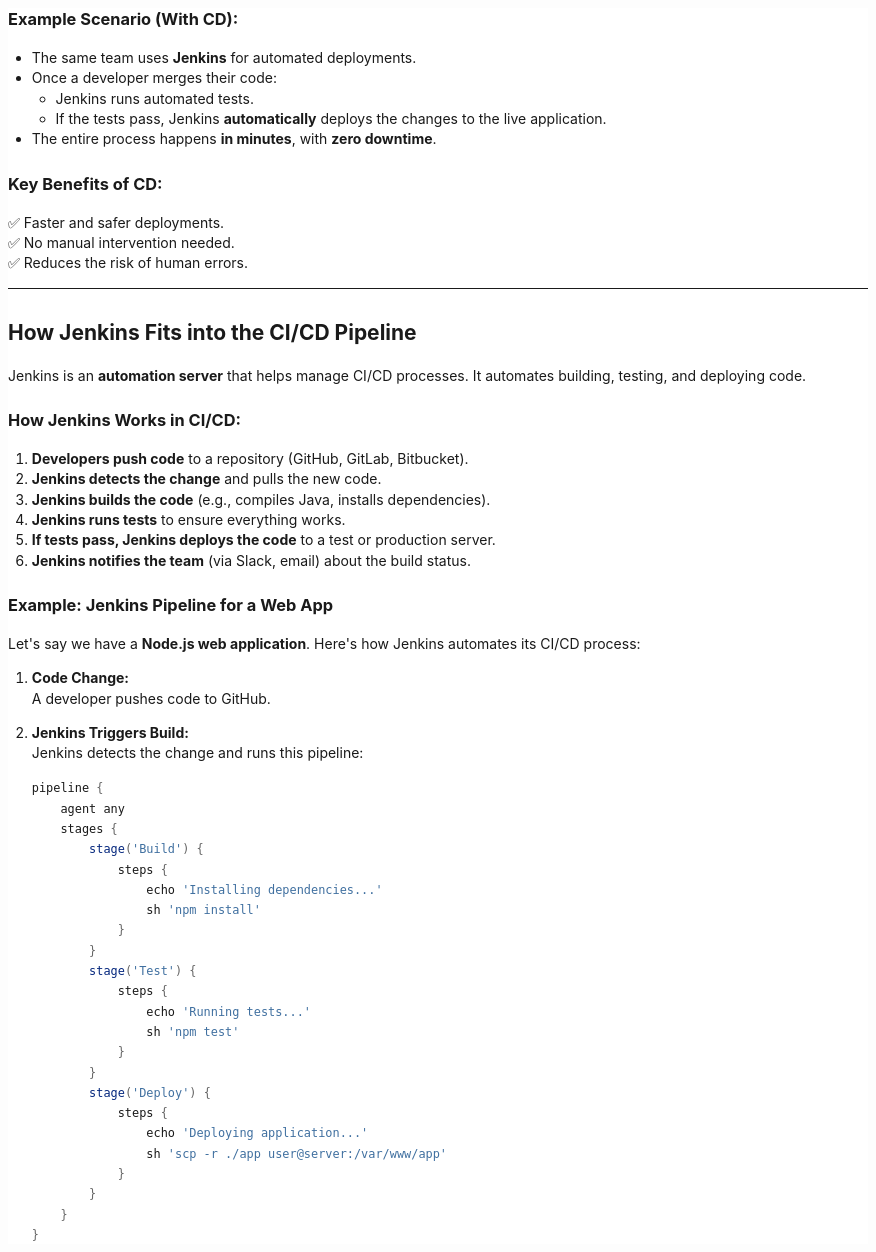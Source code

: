 ### **Example Scenario (With CD):**
- The same team uses **Jenkins** for automated deployments.
- Once a developer merges their code:
  - Jenkins runs automated tests.
  - If the tests pass, Jenkins **automatically** deploys the changes to the live application.
- The entire process happens **in minutes**, with **zero downtime**.

### **Key Benefits of CD:**
✅ Faster and safer deployments.  
✅ No manual intervention needed.  
✅ Reduces the risk of human errors.  

---

## **How Jenkins Fits into the CI/CD Pipeline**
Jenkins is an **automation server** that helps manage CI/CD processes. It automates building, testing, and deploying code.

### **How Jenkins Works in CI/CD:**
1. **Developers push code** to a repository (GitHub, GitLab, Bitbucket).
2. **Jenkins detects the change** and pulls the new code.
3. **Jenkins builds the code** (e.g., compiles Java, installs dependencies).
4. **Jenkins runs tests** to ensure everything works.
5. **If tests pass, Jenkins deploys the code** to a test or production server.
6. **Jenkins notifies the team** (via Slack, email) about the build status.

### **Example: Jenkins Pipeline for a Web App**
Let's say we have a **Node.js web application**. Here's how Jenkins automates its CI/CD process:

1. **Code Change:**  
   A developer pushes code to GitHub.

2. **Jenkins Triggers Build:**  
   Jenkins detects the change and runs this pipeline:

   ```groovy
   pipeline {
       agent any
       stages {
           stage('Build') {
               steps {
                   echo 'Installing dependencies...'
                   sh 'npm install'
               }
           }
           stage('Test') {
               steps {
                   echo 'Running tests...'
                   sh 'npm test'
               }
           }
           stage('Deploy') {
               steps {
                   echo 'Deploying application...'
                   sh 'scp -r ./app user@server:/var/www/app'
               }
           }
       }
   }
   ```
